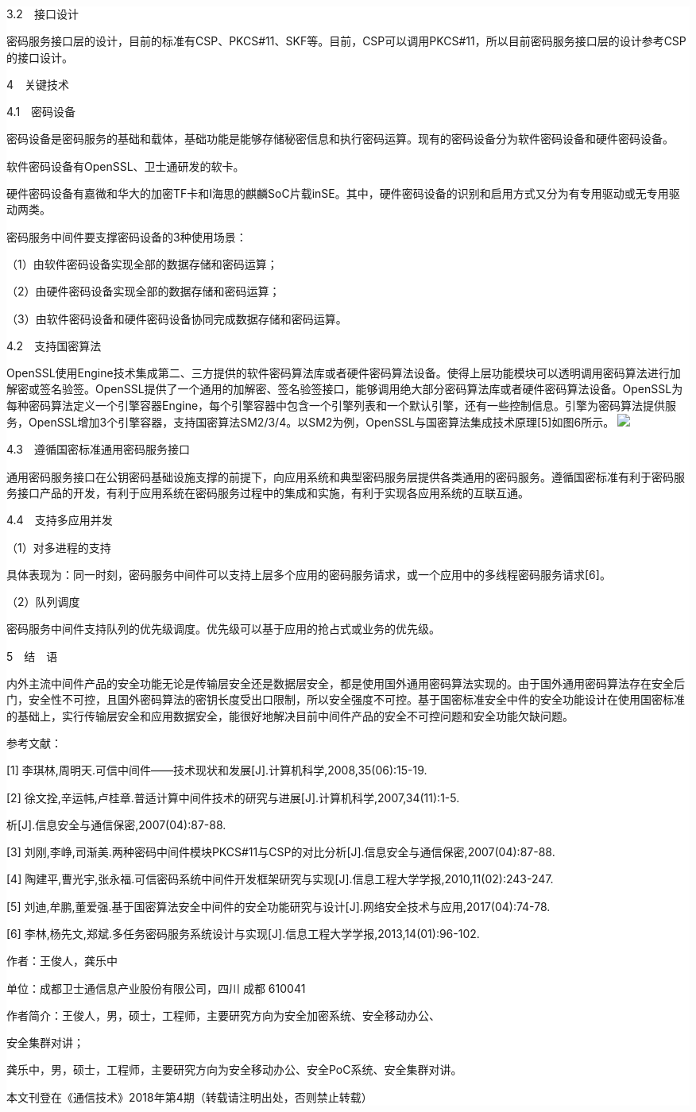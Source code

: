 3.2　接口设计

密码服务接口层的设计，目前的标准有CSP、PKCS#11、SKF等。目前，CSP可以调用PKCS#11，所以目前密码服务接口层的设计参考CSP的接口设计。

4　关键技术

4.1　密码设备

密码设备是密码服务的基础和载体，基础功能是能够存储秘密信息和执行密码运算。现有的密码设备分为软件密码设备和硬件密码设备。

软件密码设备有OpenSSL、卫士通研发的软卡。

硬件密码设备有嘉微和华大的加密TF卡和I海思的麒麟SoC片载inSE。其中，硬件密码设备的识别和启用方式又分为有专用驱动或无专用驱动两类。

密码服务中间件要支撑密码设备的3种使用场景：

（1）由软件密码设备实现全部的数据存储和密码运算；

（2）由硬件密码设备实现全部的数据存储和密码运算；

（3）由软件密码设备和硬件密码设备协同完成数据存储和密码运算。

4.2　支持国密算法

OpenSSL使用Engine技术集成第二、三方提供的软件密码算法库或者硬件密码算法设备。使得上层功能模块可以透明调用密码算法进行加解密或签名验签。OpenSSL提供了一个通用的加解密、签名验签接口，能够调用绝大部分密码算法库或者硬件密码算法设备。OpenSSL为每种密码算法定义一个引擎容器Engine，每个引擎容器中包含一个引擎列表和一个默认引擎，还有一些控制信息。引擎为密码算法提供服务，OpenSSL增加3个引擎容器，支持国密算法SM2/3/4。以SM2为例，OpenSSL与国密算法集成技术原理[5]如图6所示。
![](5.jpg)

4.3　遵循国密标准通用密码服务接口

通用密码服务接口在公钥密码基础设施支撑的前提下，向应用系统和典型密码服务层提供各类通用的密码服务。遵循国密标准有利于密码服务接口产品的开发，有利于应用系统在密码服务过程中的集成和实施，有利于实现各应用系统的互联互通。

4.4　支持多应用并发

（1）对多进程的支持

具体表现为：同一时刻，密码服务中间件可以支持上层多个应用的密码服务请求，或一个应用中的多线程密码服务请求[6]。

（2）队列调度

密码服务中间件支持队列的优先级调度。优先级可以基于应用的抢占式或业务的优先级。

5　结　语

内外主流中间件产品的安全功能无论是传输层安全还是数据层安全，都是使用国外通用密码算法实现的。由于国外通用密码算法存在安全后门，安全性不可控，且国外密码算法的密钥长度受出口限制，所以安全强度不可控。基于国密标准安全中件的安全功能设计在使用国密标准的基础上，实行传输层安全和应用数据安全，能很好地解决目前中间件产品的安全不可控问题和安全功能欠缺问题。

参考文献：

[1] 李琪林,周明天.可信中间件——技术现状和发展[J].计算机科学,2008,35(06):15-19.

[2] 徐文拴,辛运帏,卢桂章.普适计算中间件技术的研究与进展[J].计算机科学,2007,34(11):1-5.

析[J].信息安全与通信保密,2007(04):87-88.

[3] 刘刚,李峥,司渐美.两种密码中间件模块PKCS#11与CSP的对比分析[J].信息安全与通信保密,2007(04):87-88.

[4] 陶建平,曹光宇,张永福.可信密码系统中间件开发框架研究与实现[J].信息工程大学学报,2010,11(02):243-247.

[5] 刘迪,牟鹏,董爱强.基于国密算法安全中间件的安全功能研究与设计[J].网络安全技术与应用,2017(04):74-78.

[6] 李林,杨先文,郑斌.多任务密码服务系统设计与实现[J].信息工程大学学报,2013,14(01):96-102.

作者：王俊人，龚乐中

单位：成都卫士通信息产业股份有限公司，四川 成都 610041

作者简介：王俊人，男，硕士，工程师，主要研究方向为安全加密系统、安全移动办公、

安全集群对讲；

龚乐中，男，硕士，工程师，主要研究方向为安全移动办公、安全PoC系统、安全集群对讲。

本文刊登在《通信技术》2018年第4期（转载请注明出处，否则禁止转载）
